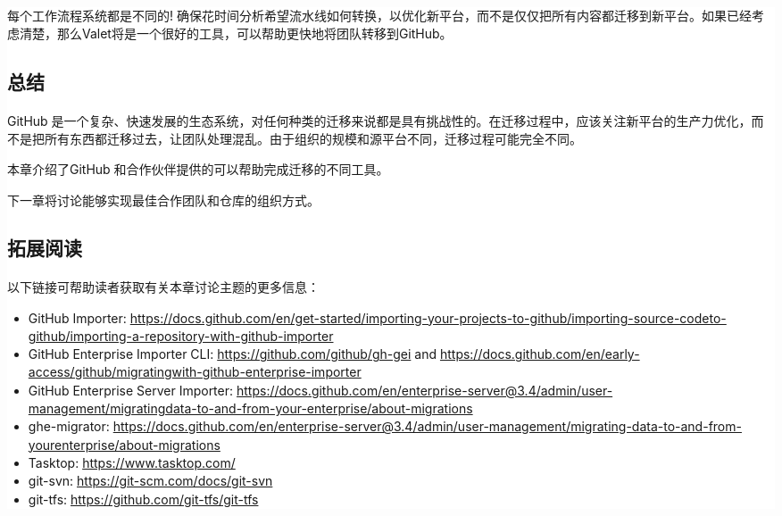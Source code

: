 每个工作流程系统都是不同的! 确保花时间分析希望流水线如何转换，以优化新平台，而不是仅仅把所有内容都迁移到新平台。如果已经考虑清楚，那么Valet将是一个很好的工具，可以帮助更快地将团队转移到GitHub。


## 总结

GitHub 是一个复杂、快速发展的生态系统，对任何种类的迁移来说都是具有挑战性的。在迁移过程中，应该关注新平台的生产力优化，而不是把所有东西都迁移过去，让团队处理混乱。由于组织的规模和源平台不同，迁移过程可能完全不同。

本章介绍了GitHub 和合作伙伴提供的可以帮助完成迁移的不同工具。

下一章将讨论能够实现最佳合作团队和仓库的组织方式。

## 拓展阅读

以下链接可帮助读者获取有关本章讨论主题的更多信息：

- GitHub Importer: https://docs.github.com/en/get-started/importing-your-projects-to-github/importing-source-codeto-github/importing-a-repository-with-github-importer 
- GitHub Enterprise Importer CLI: https://github.com/github/gh-gei and  https://docs.github.com/en/early-access/github/migratingwith-github-enterprise-importer 
- GitHub Enterprise Server Importer: https://docs.github.com/en/enterprise-server@3.4/admin/user-management/migratingdata-to-and-from-your-enterprise/about-migrations 
- ghe-migrator: https://docs.github.com/en/enterprise-server@3.4/admin/user-management/migrating-data-to-and-from-yourenterprise/about-migrations 
- Tasktop: https://www.tasktop.com/ 
- git-svn: https://git-scm.com/docs/git-svn 
- git-tfs: https://github.com/git-tfs/git-tfs

